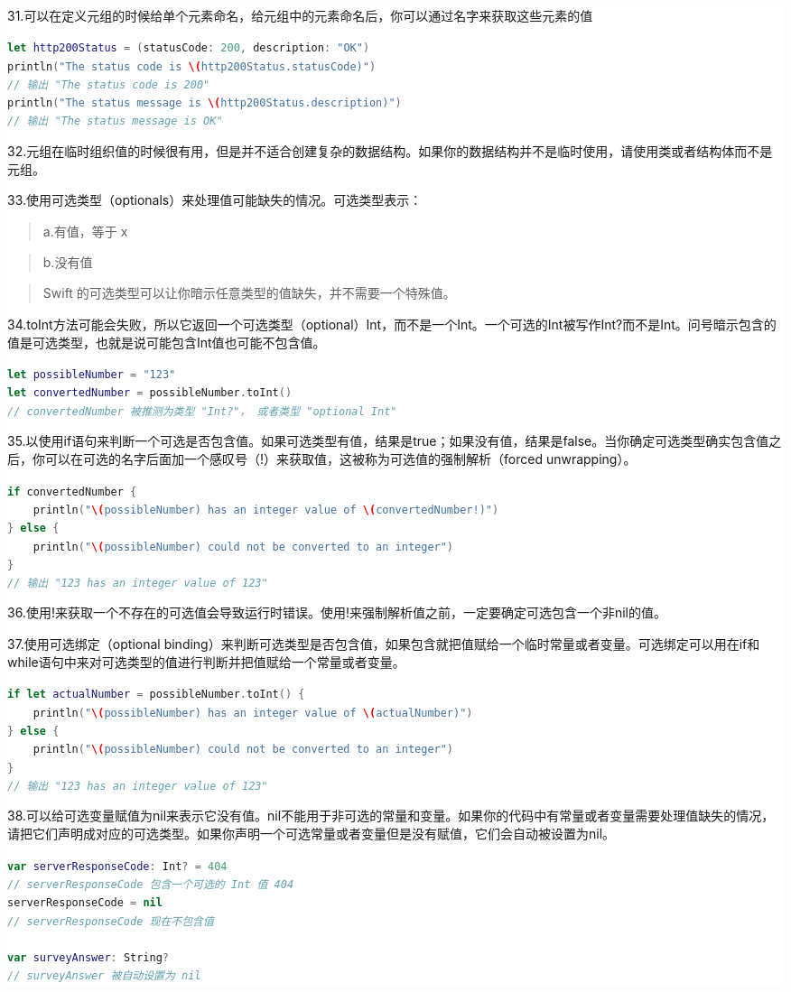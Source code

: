 31.可以在定义元组的时候给单个元素命名，给元组中的元素命名后，你可以通过名字来获取这些元素的值
``` swift
let http200Status = (statusCode: 200, description: "OK")
println("The status code is \(http200Status.statusCode)")
// 输出 "The status code is 200"
println("The status message is \(http200Status.description)")
// 输出 "The status message is OK"
```

32.元组在临时组织值的时候很有用，但是并不适合创建复杂的数据结构。如果你的数据结构并不是临时使用，请使用类或者结构体而不是元组。

33.使用可选类型（optionals）来处理值可能缺失的情况。可选类型表示：
>a.有值，等于 x

>b.没有值

>Swift 的可选类型可以让你暗示任意类型的值缺失，并不需要一个特殊值。

34.toInt方法可能会失败，所以它返回一个可选类型（optional）Int，而不是一个Int。一个可选的Int被写作Int?而不是Int。问号暗示包含的值是可选类型，也就是说可能包含Int值也可能不包含值。
``` swift
let possibleNumber = "123"
let convertedNumber = possibleNumber.toInt()
// convertedNumber 被推测为类型 "Int?"， 或者类型 "optional Int"
```

35.以使用if语句来判断一个可选是否包含值。如果可选类型有值，结果是true；如果没有值，结果是false。当你确定可选类型确实包含值之后，你可以在可选的名字后面加一个感叹号（!）来获取值，这被称为可选值的强制解析（forced unwrapping）。
``` swift
if convertedNumber {
    println("\(possibleNumber) has an integer value of \(convertedNumber!)")
} else {
    println("\(possibleNumber) could not be converted to an integer")
}
// 输出 "123 has an integer value of 123"
```

36.使用!来获取一个不存在的可选值会导致运行时错误。使用!来强制解析值之前，一定要确定可选包含一个非nil的值。

37.使用可选绑定（optional binding）来判断可选类型是否包含值，如果包含就把值赋给一个临时常量或者变量。可选绑定可以用在if和while语句中来对可选类型的值进行判断并把值赋给一个常量或者变量。
``` swift
if let actualNumber = possibleNumber.toInt() {
    println("\(possibleNumber) has an integer value of \(actualNumber)")
} else {
    println("\(possibleNumber) could not be converted to an integer")
}
// 输出 "123 has an integer value of 123"
```

38.可以给可选变量赋值为nil来表示它没有值。nil不能用于非可选的常量和变量。如果你的代码中有常量或者变量需要处理值缺失的情况，请把它们声明成对应的可选类型。如果你声明一个可选常量或者变量但是没有赋值，它们会自动被设置为nil。
``` swift
var serverResponseCode: Int? = 404
// serverResponseCode 包含一个可选的 Int 值 404
serverResponseCode = nil
// serverResponseCode 现在不包含值

var surveyAnswer: String?
// surveyAnswer 被自动设置为 nil
```
